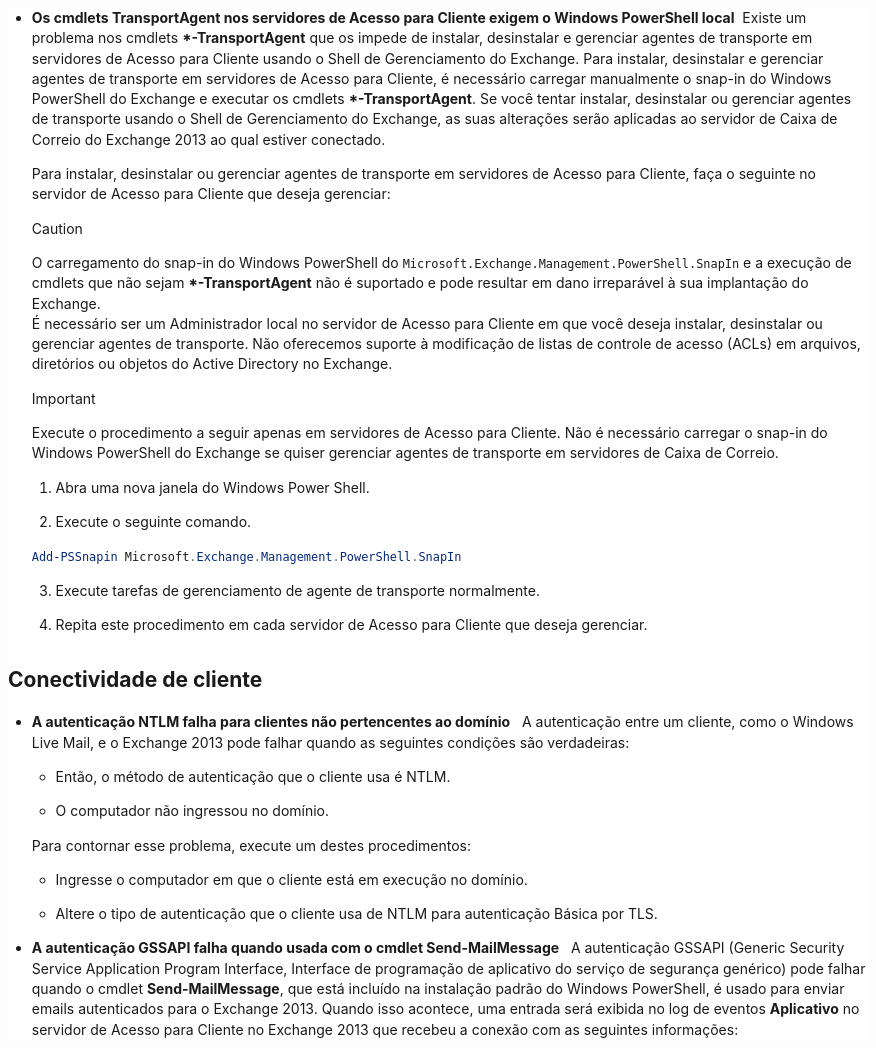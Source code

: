   - **Os cmdlets TransportAgent nos servidores de Acesso para Cliente exigem o Windows PowerShell local**  Existe um problema nos cmdlets **\*-TransportAgent** que os impede de instalar, desinstalar e gerenciar agentes de transporte em servidores de Acesso para Cliente usando o Shell de Gerenciamento do Exchange. Para instalar, desinstalar e gerenciar agentes de transporte em servidores de Acesso para Cliente, é necessário carregar manualmente o snap-in do Windows PowerShell do Exchange e executar os cmdlets **\*-TransportAgent**. Se você tentar instalar, desinstalar ou gerenciar agentes de transporte usando o Shell de Gerenciamento do Exchange, as suas alterações serão aplicadas ao servidor de Caixa de Correio do Exchange 2013 ao qual estiver conectado.
    
    Para instalar, desinstalar ou gerenciar agentes de transporte em servidores de Acesso para Cliente, faça o seguinte no servidor de Acesso para Cliente que deseja gerenciar:
    

    > [!CAUTION]
    > O carregamento do snap-in do Windows PowerShell do <CODE>Microsoft.Exchange.Management.PowerShell.SnapIn</CODE> e a execução de cmdlets que não sejam <STRONG>*-TransportAgent</STRONG> não é suportado e pode resultar em dano irreparável à sua implantação do Exchange.<BR>É necessário ser um Administrador local no servidor de Acesso para Cliente em que você deseja instalar, desinstalar ou gerenciar agentes de transporte. Não oferecemos suporte à modificação de listas de controle de acesso (ACLs) em arquivos, diretórios ou objetos do Active Directory no Exchange.

    

    > [!IMPORTANT]
    > Execute o procedimento a seguir apenas em servidores de Acesso para Cliente. Não é necessário carregar o snap-in do Windows PowerShell do Exchange se quiser gerenciar agentes de transporte em servidores de Caixa de Correio.

    
    1.  Abra uma nova janela do Windows Power Shell.
    
    2.  Execute o seguinte comando.
        
      ```powershell
      Add-PSSnapin Microsoft.Exchange.Management.PowerShell.SnapIn
      ```
    
    3.  Execute tarefas de gerenciamento de agente de transporte normalmente.
    
    4.  Repita este procedimento em cada servidor de Acesso para Cliente que deseja gerenciar.

## Conectividade de cliente

  - **A autenticação NTLM falha para clientes não pertencentes ao domínio**   A autenticação entre um cliente, como o Windows Live Mail, e o Exchange 2013 pode falhar quando as seguintes condições são verdadeiras:
    
      - Então, o método de autenticação que o cliente usa é NTLM.
    
      - O computador não ingressou no domínio.
    
    Para contornar esse problema, execute um destes procedimentos:
    
      - Ingresse o computador em que o cliente está em execução no domínio.
    
      - Altere o tipo de autenticação que o cliente usa de NTLM para autenticação Básica por TLS.

  - **A autenticação GSSAPI falha quando usada com o cmdlet Send-MailMessage**   A autenticação GSSAPI (Generic Security Service Application Program Interface, Interface de programação de aplicativo do serviço de segurança genérico) pode falhar quando o cmdlet **Send-MailMessage**, que está incluído na instalação padrão do Windows PowerShell, é usado para enviar emails autenticados para o Exchange 2013. Quando isso acontece, uma entrada será exibida no log de eventos **Aplicativo** no servidor de Acesso para Cliente no Exchange 2013 que recebeu a conexão com as seguintes informações:
    